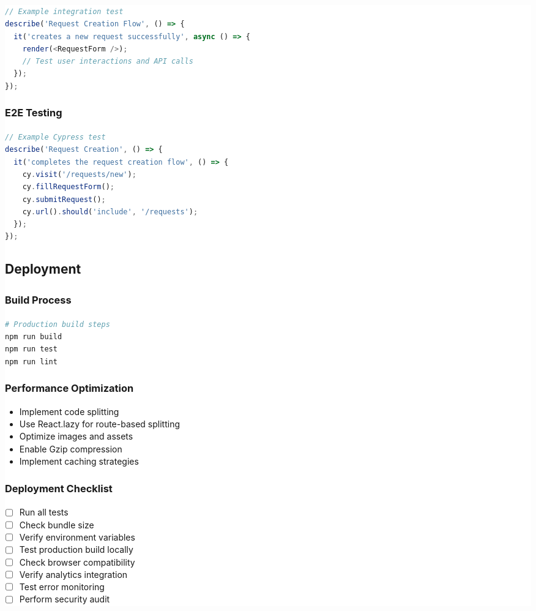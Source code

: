 ```typescript
// Example integration test
describe('Request Creation Flow', () => {
  it('creates a new request successfully', async () => {
    render(<RequestForm />);
    // Test user interactions and API calls
  });
});
```

### E2E Testing

```typescript
// Example Cypress test
describe('Request Creation', () => {
  it('completes the request creation flow', () => {
    cy.visit('/requests/new');
    cy.fillRequestForm();
    cy.submitRequest();
    cy.url().should('include', '/requests');
  });
});
```

## Deployment

### Build Process

```bash
# Production build steps
npm run build
npm run test
npm run lint
```

### Performance Optimization

- Implement code splitting
- Use React.lazy for route-based splitting
- Optimize images and assets
- Enable Gzip compression
- Implement caching strategies

### Deployment Checklist

- [ ] Run all tests
- [ ] Check bundle size
- [ ] Verify environment variables
- [ ] Test production build locally
- [ ] Check browser compatibility
- [ ] Verify analytics integration
- [ ] Test error monitoring
- [ ] Perform security audit
